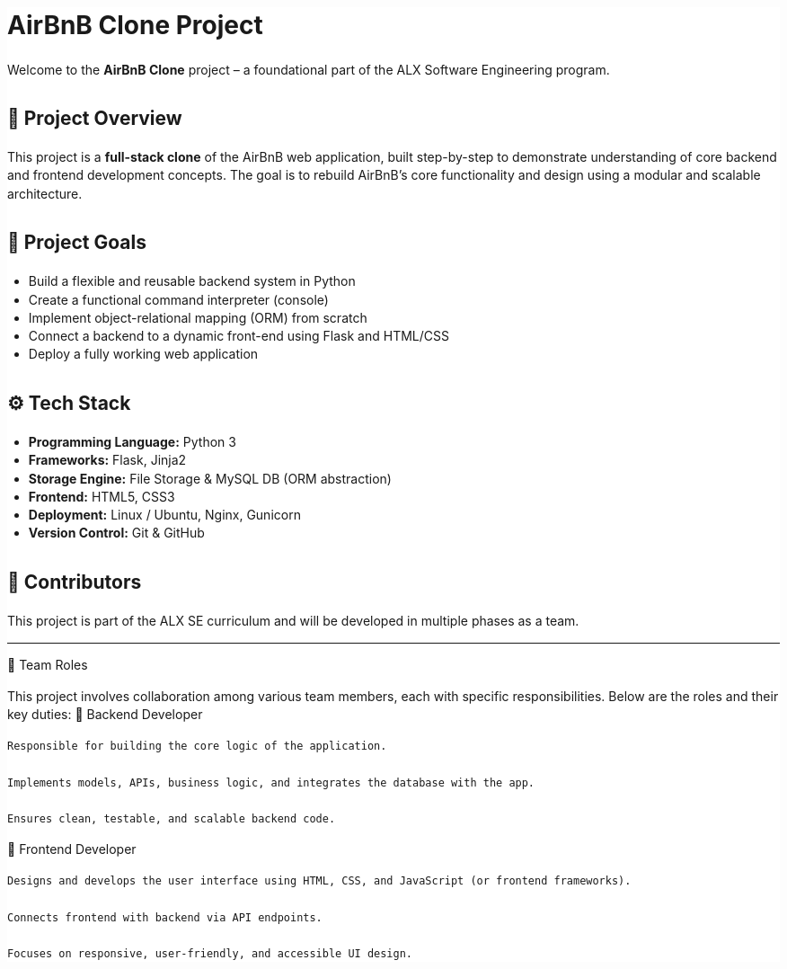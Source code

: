 # AirBnB Clone Project

Welcome to the **AirBnB Clone** project – a foundational part of the ALX Software Engineering program.

## 🧠 Project Overview

This project is a **full-stack clone** of the AirBnB web application, built step-by-step to demonstrate understanding of core backend and frontend development concepts. The goal is to rebuild AirBnB’s core functionality and design using a modular and scalable architecture.

## 🎯 Project Goals

- Build a flexible and reusable backend system in Python
- Create a functional command interpreter (console)
- Implement object-relational mapping (ORM) from scratch
- Connect a backend to a dynamic front-end using Flask and HTML/CSS
- Deploy a fully working web application

## ⚙️ Tech Stack

- **Programming Language:** Python 3
- **Frameworks:** Flask, Jinja2
- **Storage Engine:** File Storage & MySQL DB (ORM abstraction)
- **Frontend:** HTML5, CSS3
- **Deployment:** Linux / Ubuntu, Nginx, Gunicorn
- **Version Control:** Git & GitHub

## 👥 Contributors

This project is part of the ALX SE curriculum and will be developed in multiple phases as a team.

---


👥 Team Roles

This project involves collaboration among various team members, each with specific responsibilities. Below are the roles and their key duties:
🔹 Backend Developer

    Responsible for building the core logic of the application.

    Implements models, APIs, business logic, and integrates the database with the app.

    Ensures clean, testable, and scalable backend code.

🔹 Frontend Developer

    Designs and develops the user interface using HTML, CSS, and JavaScript (or frontend frameworks).

    Connects frontend with backend via API endpoints.

    Focuses on responsive, user-friendly, and accessible UI design.
